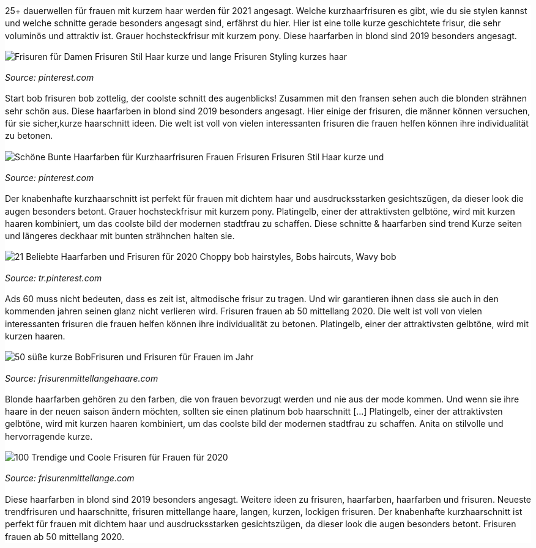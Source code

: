 25+ dauerwellen für frauen mit kurzem haar werden für 2021 angesagt. Welche kurzhaarfrisuren es gibt, wie du sie stylen kannst und welche schnitte gerade besonders angesagt sind, erfährst du hier. Hier ist eine tolle kurze geschichtete frisur, die sehr voluminös und attraktiv ist. Grauer hochsteckfrisur mit kurzem pony. Diese haarfarben in blond sind 2019 besonders angesagt.


![Frisuren für Damen Frisuren Stil Haar kurze und lange Frisuren Styling kurzes haar](https://i.pinimg.com/originals/72/70/f8/7270f85359afd9d09fbb071627d98490.jpg "Frisuren für Damen Frisuren Stil Haar kurze und lange Frisuren Styling kurzes haar")

*Source: pinterest.com*

Start bob frisuren bob zottelig, der coolste schnitt des augenblicks! Zusammen mit den fransen sehen auch die blonden strähnen sehr schön aus. Diese haarfarben in blond sind 2019 besonders angesagt. Hier einige der frisuren, die männer können versuchen, für sie sicher,kurze haarschnitt ideen. Die welt ist voll von vielen interessanten frisuren die frauen helfen können ihre individualität zu betonen.


![Schöne Bunte Haarfarben für Kurzhaarfrisuren Frauen Frisuren Frisuren Stil Haar kurze und](https://i.pinimg.com/736x/d3/77/c8/d377c8c89e08a4882caf78ccc0074a35.jpg "Schöne Bunte Haarfarben für Kurzhaarfrisuren Frauen Frisuren Frisuren Stil Haar kurze und")

*Source: pinterest.com*

Der knabenhafte kurzhaarschnitt ist perfekt für frauen mit dichtem haar und ausdrucksstarken gesichtszügen, da dieser look die augen besonders betont. Grauer hochsteckfrisur mit kurzem pony. Platingelb, einer der attraktivsten gelbtöne, wird mit kurzen haaren kombiniert, um das coolste bild der modernen stadtfrau zu schaffen. Diese schnitte &amp; haarfarben sind trend Kurze seiten und längeres deckhaar mit bunten strähnchen halten sie.


![21 Beliebte Haarfarben und Frisuren für 2020 Choppy bob hairstyles, Bobs haircuts, Wavy bob](https://i.pinimg.com/originals/57/c0/ad/57c0ad51189d1a0b1d7694fdbd6ca04b.jpg "21 Beliebte Haarfarben und Frisuren für 2020 Choppy bob hairstyles, Bobs haircuts, Wavy bob")

*Source: tr.pinterest.com*

Ads 60 muss nicht bedeuten, dass es zeit ist, altmodische frisur zu tragen. Und wir garantieren ihnen dass sie auch in den kommenden jahren seinen glanz nicht verlieren wird. Frisuren frauen ab 50 mittellang 2020. Die welt ist voll von vielen interessanten frisuren die frauen helfen können ihre individualität zu betonen. Platingelb, einer der attraktivsten gelbtöne, wird mit kurzen haaren.


![50 süße kurze BobFrisuren und Frisuren für Frauen im Jahr](https://i2.wp.com/www.frisurenmittellangehaare.com/wp-content/uploads/2021/11/1637326721_50-suesse-kurze-Bob-Frisuren-und-Frisuren-fuer-Frauen-im-Jahr-840x473.jpg "50 süße kurze BobFrisuren und Frisuren für Frauen im Jahr")

*Source: frisurenmittellangehaare.com*

Blonde haarfarben gehören zu den farben, die von frauen bevorzugt werden und nie aus der mode kommen. Und wenn sie ihre haare in der neuen saison ändern möchten, sollten sie einen platinum bob haarschnitt […] Platingelb, einer der attraktivsten gelbtöne, wird mit kurzen haaren kombiniert, um das coolste bild der modernen stadtfrau zu schaffen. Anita on stilvolle und hervorragende kurze.


![100 Trendige und Coole Frisuren für Frauen für 2020](https://i2.wp.com/www.frisurenmittellange.com/wp-content/uploads/2020/05/100-trendige-und-coole-frisuren-fur-frauen-fur-2020-12-18-05-2020.jpg "100 Trendige und Coole Frisuren für Frauen für 2020")

*Source: frisurenmittellange.com*

Diese haarfarben in blond sind 2019 besonders angesagt. Weitere ideen zu frisuren, haarfarben, haarfarben und frisuren. Neueste trendfrisuren und haarschnitte, frisuren mittellange haare, langen, kurzen, lockigen frisuren. Der knabenhafte kurzhaarschnitt ist perfekt für frauen mit dichtem haar und ausdrucksstarken gesichtszügen, da dieser look die augen besonders betont. Frisuren frauen ab 50 mittellang 2020.
